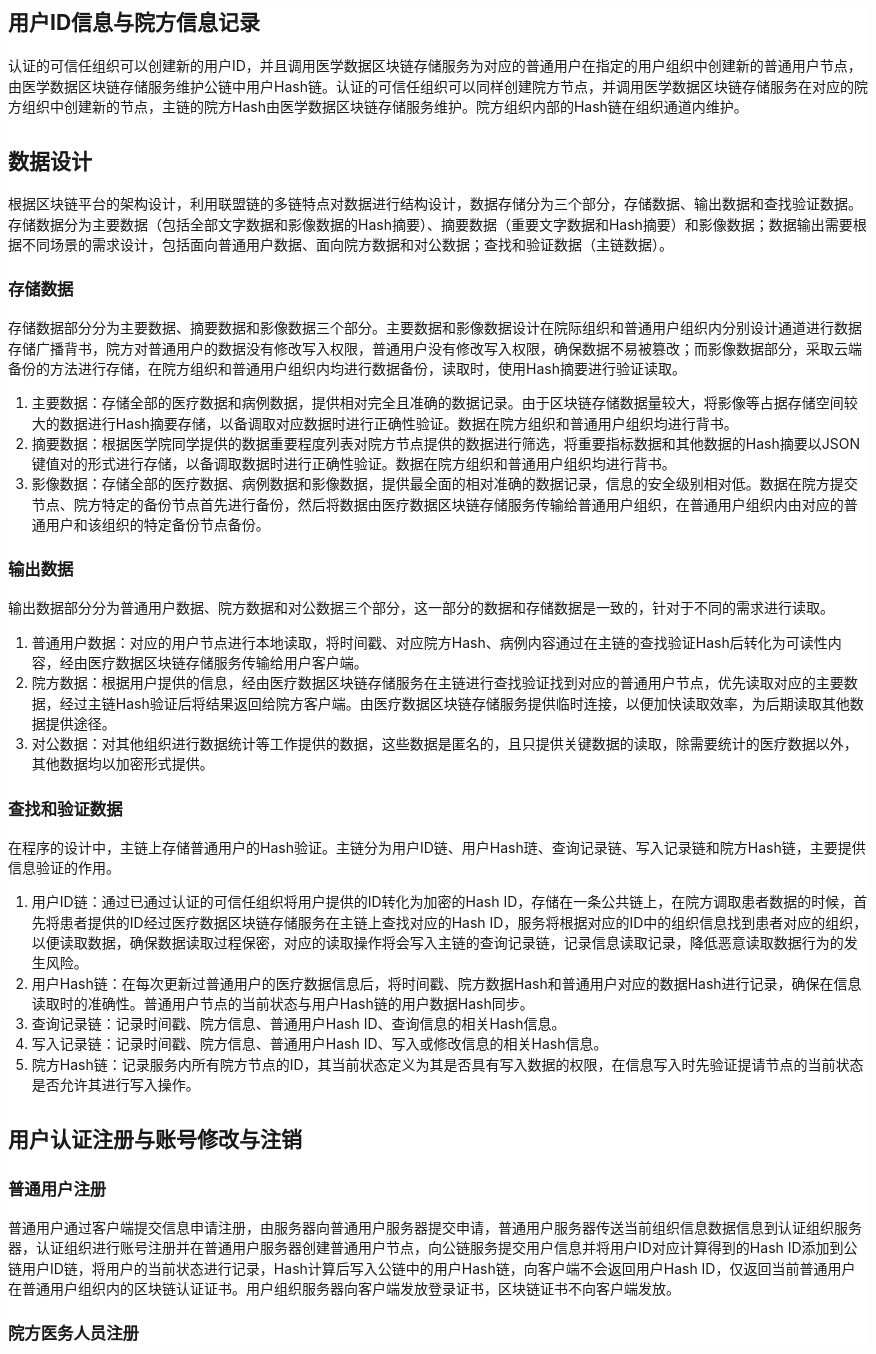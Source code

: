 ## 用户ID信息与院方信息记录

认证的可信任组织可以创建新的用户ID，并且调用医学数据区块链存储服务为对应的普通用户在指定的用户组织中创建新的普通用户节点，由医学数据区块链存储服务维护公链中用户Hash链。认证的可信任组织可以同样创建院方节点，并调用医学数据区块链存储服务在对应的院方组织中创建新的节点，主链的院方Hash由医学数据区块链存储服务维护。院方组织内部的Hash链在组织通道内维护。

## 数据设计

根据区块链平台的架构设计，利用联盟链的多链特点对数据进行结构设计，数据存储分为三个部分，存储数据、输出数据和查找验证数据。存储数据分为主要数据（包括全部文字数据和影像数据的Hash摘要）、摘要数据（重要文字数据和Hash摘要）和影像数据；数据输出需要根据不同场景的需求设计，包括面向普通用户数据、面向院方数据和对公数据；查找和验证数据（主链数据）。

### 存储数据

存储数据部分分为主要数据、摘要数据和影像数据三个部分。主要数据和影像数据设计在院际组织和普通用户组织内分别设计通道进行数据存储广播背书，院方对普通用户的数据没有修改写入权限，普通用户没有修改写入权限，确保数据不易被篡改；而影像数据部分，采取云端备份的方法进行存储，在院方组织和普通用户组织内均进行数据备份，读取时，使用Hash摘要进行验证读取。

1. 主要数据：存储全部的医疗数据和病例数据，提供相对完全且准确的数据记录。由于区块链存储数据量较大，将影像等占据存储空间较大的数据进行Hash摘要存储，以备调取对应数据时进行正确性验证。数据在院方组织和普通用户组织均进行背书。
2. 摘要数据：根据医学院同学提供的数据重要程度列表对院方节点提供的数据进行筛选，将重要指标数据和其他数据的Hash摘要以JSON键值对的形式进行存储，以备调取数据时进行正确性验证。数据在院方组织和普通用户组织均进行背书。
3. 影像数据：存储全部的医疗数据、病例数据和影像数据，提供最全面的相对准确的数据记录，信息的安全级别相对低。数据在院方提交节点、院方特定的备份节点首先进行备份，然后将数据由医疗数据区块链存储服务传输给普通用户组织，在普通用户组织内由对应的普通用户和该组织的特定备份节点备份。

### 输出数据

输出数据部分分为普通用户数据、院方数据和对公数据三个部分，这一部分的数据和存储数据是一致的，针对于不同的需求进行读取。

1. 普通用户数据：对应的用户节点进行本地读取，将时间戳、对应院方Hash、病例内容通过在主链的查找验证Hash后转化为可读性内容，经由医疗数据区块链存储服务传输给用户客户端。
2. 院方数据：根据用户提供的信息，经由医疗数据区块链存储服务在主链进行查找验证找到对应的普通用户节点，优先读取对应的主要数据，经过主链Hash验证后将结果返回给院方客户端。由医疗数据区块链存储服务提供临时连接，以便加快读取效率，为后期读取其他数据提供途径。
3. 对公数据：对其他组织进行数据统计等工作提供的数据，这些数据是匿名的，且只提供关键数据的读取，除需要统计的医疗数据以外，其他数据均以加密形式提供。

### 查找和验证数据

在程序的设计中，主链上存储普通用户的Hash验证。主链分为用户ID链、用户Hash琏、查询记录链、写入记录链和院方Hash链，主要提供信息验证的作用。

1. 用户ID链：通过已通过认证的可信任组织将用户提供的ID转化为加密的Hash ID，存储在一条公共链上，在院方调取患者数据的时候，首先将患者提供的ID经过医疗数据区块链存储服务在主链上查找对应的Hash ID，服务将根据对应的ID中的组织信息找到患者对应的组织，以便读取数据，确保数据读取过程保密，对应的读取操作将会写入主链的查询记录链，记录信息读取记录，降低恶意读取数据行为的发生风险。
2. 用户Hash链：在每次更新过普通用户的医疗数据信息后，将时间戳、院方数据Hash和普通用户对应的数据Hash进行记录，确保在信息读取时的准确性。普通用户节点的当前状态与用户Hash链的用户数据Hash同步。
3. 查询记录链：记录时间戳、院方信息、普通用户Hash ID、查询信息的相关Hash信息。
4. 写入记录链：记录时间戳、院方信息、普通用户Hash ID、写入或修改信息的相关Hash信息。
5. 院方Hash链：记录服务内所有院方节点的ID，其当前状态定义为其是否具有写入数据的权限，在信息写入时先验证提请节点的当前状态是否允许其进行写入操作。

## 用户认证注册与账号修改与注销

### 普通用户注册

普通用户通过客户端提交信息申请注册，由服务器向普通用户服务器提交申请，普通用户服务器传送当前组织信息数据信息到认证组织服务器，认证组织进行账号注册并在普通用户服务器创建普通用户节点，向公链服务提交用户信息并将用户ID对应计算得到的Hash ID添加到公链用户ID链，将用户的当前状态进行记录，Hash计算后写入公链中的用户Hash链，向客户端不会返回用户Hash ID，仅返回当前普通用户在普通用户组织内的区块链认证证书。用户组织服务器向客户端发放登录证书，区块链证书不向客户端发放。

### 院方医务人员注册

